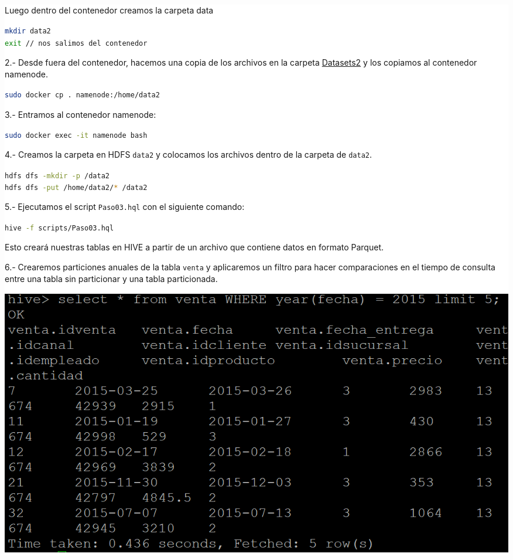 Luego dentro del contenedor creamos la carpeta data

```bash
mkdir data2
exit // nos salimos del contenedor
```

2.- Desde fuera del contenedor, hacemos una copia de los archivos en la carpeta [Datasets2](Parquet/Datasets2) y los copiamos al contenedor namenode.

```bash
sudo docker cp . namenode:/home/data2
```

3.- Entramos al contenedor namenode:

```bash
sudo docker exec -it namenode bash
```

4.- Creamos la carpeta en HDFS `data2` y colocamos los archivos dentro de la carpeta de `data2`.

```bash
hdfs dfs -mkdir -p /data2
hdfs dfs -put /home/data2/* /data2
```

5.- Ejecutamos el script `Paso03.hql` con el siguiente comando:

```bash
hive -f scripts/Paso03.hql
```
Esto creará nuestras tablas en HIVE a partir de un archivo que contiene datos en formato Parquet.

6.- Crearemos particiones anuales de la tabla `venta` y aplicaremos un filtro para hacer comparaciones en el tiempo de consulta entre una tabla sin particionar y una tabla particionada.

![TablaSinParticionar](Evidencia/Parquet/Tabla%20sin%20particionar.png)
